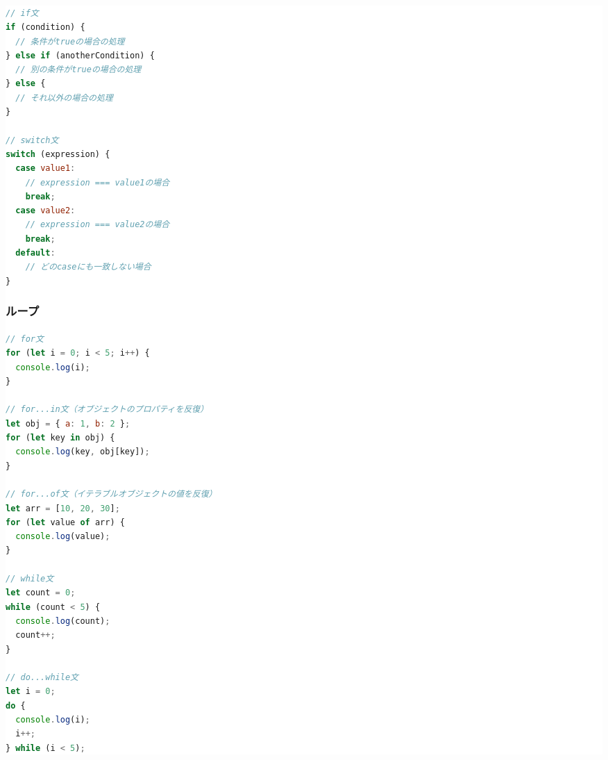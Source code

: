 ```javascript
// if文
if (condition) {
  // 条件がtrueの場合の処理
} else if (anotherCondition) {
  // 別の条件がtrueの場合の処理
} else {
  // それ以外の場合の処理
}

// switch文
switch (expression) {
  case value1:
    // expression === value1の場合
    break;
  case value2:
    // expression === value2の場合
    break;
  default:
    // どのcaseにも一致しない場合
}
```

### ループ

```javascript
// for文
for (let i = 0; i < 5; i++) {
  console.log(i);
}

// for...in文（オブジェクトのプロパティを反復）
let obj = { a: 1, b: 2 };
for (let key in obj) {
  console.log(key, obj[key]);
}

// for...of文（イテラブルオブジェクトの値を反復）
let arr = [10, 20, 30];
for (let value of arr) {
  console.log(value);
}

// while文
let count = 0;
while (count < 5) {
  console.log(count);
  count++;
}

// do...while文
let i = 0;
do {
  console.log(i);
  i++;
} while (i < 5);
```


  [propName]: "動的な値",
  [`computed_${propName}`]: "別の動的な値"
  [propName]: "動的な値",
  [`computed_${propName}`]: "別の動的な値"
